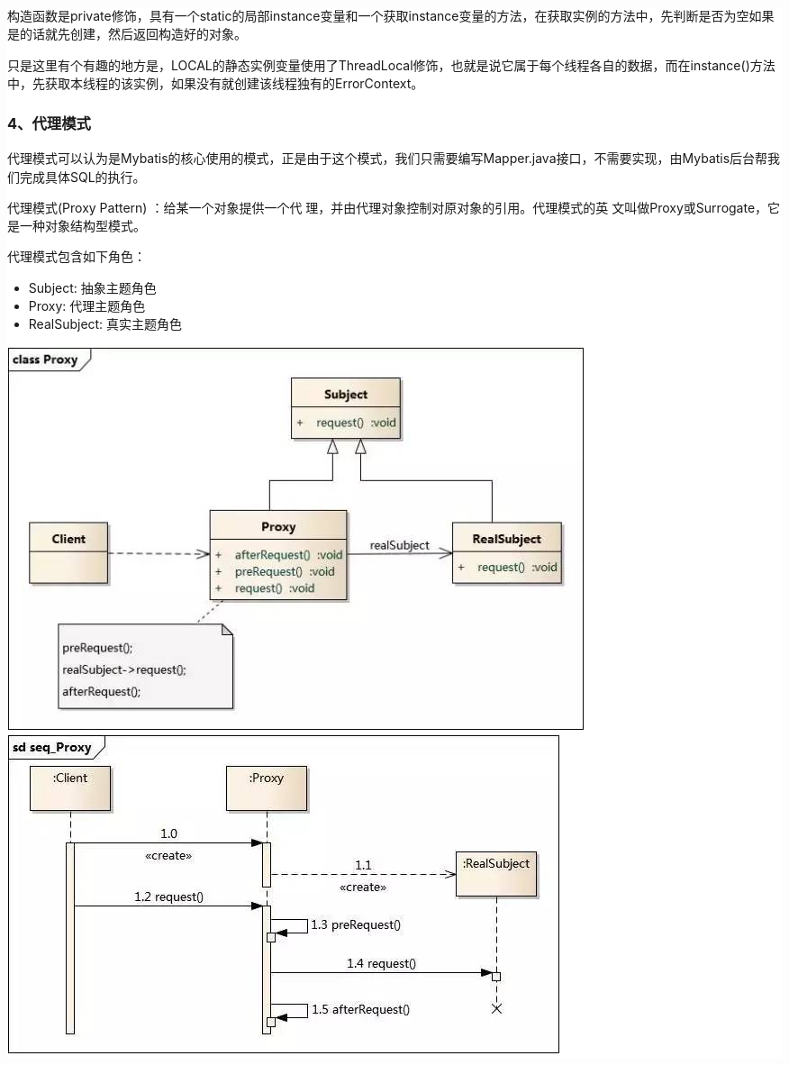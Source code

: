 构造函数是private修饰，具有一个static的局部instance变量和一个获取instance变量的方法，在获取实例的方法中，先判断是否为空如果是的话就先创建，然后返回构造好的对象。

只是这里有个有趣的地方是，LOCAL的静态实例变量使用了ThreadLocal修饰，也就是说它属于每个线程各自的数据，而在instance()方法中，先获取本线程的该实例，如果没有就创建该线程独有的ErrorContext。

### 4、代理模式

代理模式可以认为是Mybatis的核心使用的模式，正是由于这个模式，我们只需要编写Mapper.java接口，不需要实现，由Mybatis后台帮我们完成具体SQL的执行。

代理模式(Proxy Pattern) ：给某一个对象提供一个代 理，并由代理对象控制对原对象的引用。代理模式的英 文叫做Proxy或Surrogate，它是一种对象结构型模式。

代理模式包含如下角色：

- Subject: 抽象主题角色
- Proxy: 代理主题角色
- RealSubject: 真实主题角色

![img](MyBatis中的九种设计模式/aHR0cHM6Ly9tbWJpei5xcGljLmNuL21tYml6L0JhcTVsWXBJdzdYamp6RzRiVmNyTkJBUFB0Qks5SnM5Zm9NeDFjbG50bGJzMnpGekpaRmhFZTd6RmcyZjc2ekFRc2VFWVJDaWNsdE9ENVN3aWJYUkxDTVEvNjQw.jpg)
![img](MyBatis中的九种设计模式/aHR0cHM6Ly9tbWJpei5xcGljLmNuL21tYml6L0JhcTVsWXBJdzdYamp6RzRiVmNyTkJBUFB0Qks5SnM5U01VcTNyaDJxaHhUdUdINmhHNG0xa0Fsemt1eWZLNkZ4MEN0Z0hWWmM2VUloakhGNVNNaWJiZy82NDA.jpg)
